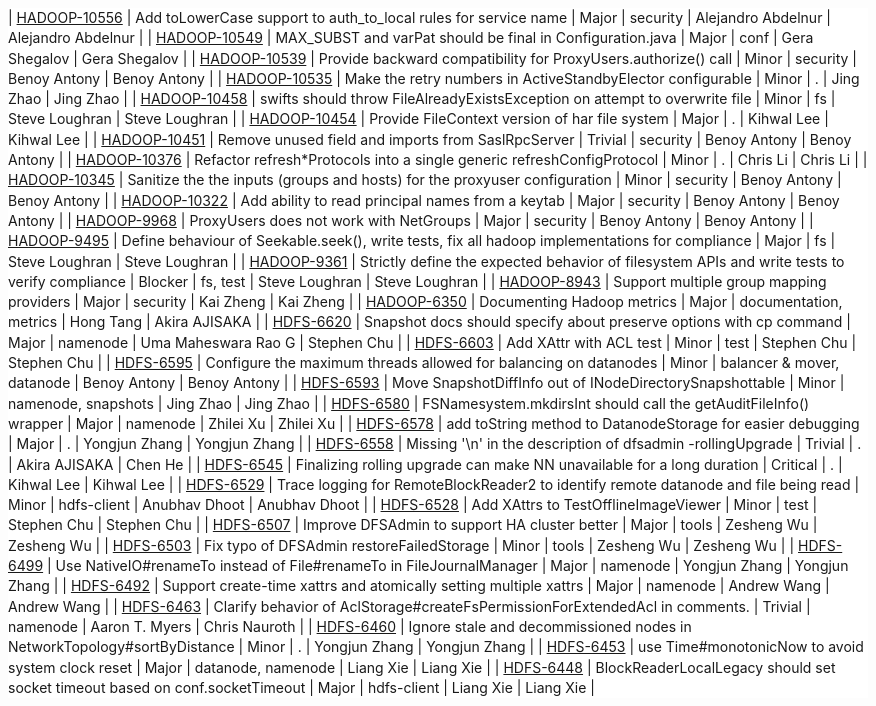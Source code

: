 | [HADOOP-10556](https://issues.apache.org/jira/browse/HADOOP-10556) | Add toLowerCase support to auth\_to\_local rules for service name |  Major | security | Alejandro Abdelnur | Alejandro Abdelnur |
| [HADOOP-10549](https://issues.apache.org/jira/browse/HADOOP-10549) | MAX\_SUBST and varPat should be final in Configuration.java |  Major | conf | Gera Shegalov | Gera Shegalov |
| [HADOOP-10539](https://issues.apache.org/jira/browse/HADOOP-10539) | Provide backward compatibility for ProxyUsers.authorize() call |  Minor | security | Benoy Antony | Benoy Antony |
| [HADOOP-10535](https://issues.apache.org/jira/browse/HADOOP-10535) | Make the retry numbers in ActiveStandbyElector configurable |  Minor | . | Jing Zhao | Jing Zhao |
| [HADOOP-10458](https://issues.apache.org/jira/browse/HADOOP-10458) | swifts should throw FileAlreadyExistsException on attempt to overwrite file |  Minor | fs | Steve Loughran | Steve Loughran |
| [HADOOP-10454](https://issues.apache.org/jira/browse/HADOOP-10454) | Provide FileContext version of har file system |  Major | . | Kihwal Lee | Kihwal Lee |
| [HADOOP-10451](https://issues.apache.org/jira/browse/HADOOP-10451) | Remove unused field and imports from SaslRpcServer |  Trivial | security | Benoy Antony | Benoy Antony |
| [HADOOP-10376](https://issues.apache.org/jira/browse/HADOOP-10376) | Refactor refresh*Protocols into a single generic refreshConfigProtocol |  Minor | . | Chris Li | Chris Li |
| [HADOOP-10345](https://issues.apache.org/jira/browse/HADOOP-10345) | Sanitize the the inputs (groups and hosts) for the proxyuser configuration |  Minor | security | Benoy Antony | Benoy Antony |
| [HADOOP-10322](https://issues.apache.org/jira/browse/HADOOP-10322) | Add ability to read principal names from a keytab |  Major | security | Benoy Antony | Benoy Antony |
| [HADOOP-9968](https://issues.apache.org/jira/browse/HADOOP-9968) | ProxyUsers does not work with NetGroups |  Major | security | Benoy Antony | Benoy Antony |
| [HADOOP-9495](https://issues.apache.org/jira/browse/HADOOP-9495) | Define behaviour of Seekable.seek(), write tests, fix all hadoop implementations for compliance |  Major | fs | Steve Loughran | Steve Loughran |
| [HADOOP-9361](https://issues.apache.org/jira/browse/HADOOP-9361) | Strictly define the expected behavior of filesystem APIs and write tests to verify compliance |  Blocker | fs, test | Steve Loughran | Steve Loughran |
| [HADOOP-8943](https://issues.apache.org/jira/browse/HADOOP-8943) | Support multiple group mapping providers |  Major | security | Kai Zheng | Kai Zheng |
| [HADOOP-6350](https://issues.apache.org/jira/browse/HADOOP-6350) | Documenting Hadoop metrics |  Major | documentation, metrics | Hong Tang | Akira AJISAKA |
| [HDFS-6620](https://issues.apache.org/jira/browse/HDFS-6620) | Snapshot docs should specify about preserve options with cp command |  Major | namenode | Uma Maheswara Rao G | Stephen Chu |
| [HDFS-6603](https://issues.apache.org/jira/browse/HDFS-6603) | Add XAttr with ACL test |  Minor | test | Stephen Chu | Stephen Chu |
| [HDFS-6595](https://issues.apache.org/jira/browse/HDFS-6595) | Configure the maximum threads allowed for balancing on datanodes |  Minor | balancer & mover, datanode | Benoy Antony | Benoy Antony |
| [HDFS-6593](https://issues.apache.org/jira/browse/HDFS-6593) | Move SnapshotDiffInfo out of INodeDirectorySnapshottable |  Minor | namenode, snapshots | Jing Zhao | Jing Zhao |
| [HDFS-6580](https://issues.apache.org/jira/browse/HDFS-6580) | FSNamesystem.mkdirsInt should call the getAuditFileInfo() wrapper |  Major | namenode | Zhilei Xu | Zhilei Xu |
| [HDFS-6578](https://issues.apache.org/jira/browse/HDFS-6578) | add toString method to DatanodeStorage for easier debugging |  Major | . | Yongjun Zhang | Yongjun Zhang |
| [HDFS-6558](https://issues.apache.org/jira/browse/HDFS-6558) | Missing '\n' in the description of dfsadmin -rollingUpgrade |  Trivial | . | Akira AJISAKA | Chen He |
| [HDFS-6545](https://issues.apache.org/jira/browse/HDFS-6545) | Finalizing rolling upgrade can make NN unavailable for a long duration |  Critical | . | Kihwal Lee | Kihwal Lee |
| [HDFS-6529](https://issues.apache.org/jira/browse/HDFS-6529) | Trace logging for RemoteBlockReader2 to identify remote datanode and file being read |  Minor | hdfs-client | Anubhav Dhoot | Anubhav Dhoot |
| [HDFS-6528](https://issues.apache.org/jira/browse/HDFS-6528) | Add XAttrs to TestOfflineImageViewer |  Minor | test | Stephen Chu | Stephen Chu |
| [HDFS-6507](https://issues.apache.org/jira/browse/HDFS-6507) | Improve DFSAdmin to support HA cluster better |  Major | tools | Zesheng Wu | Zesheng Wu |
| [HDFS-6503](https://issues.apache.org/jira/browse/HDFS-6503) | Fix typo of DFSAdmin restoreFailedStorage |  Minor | tools | Zesheng Wu | Zesheng Wu |
| [HDFS-6499](https://issues.apache.org/jira/browse/HDFS-6499) | Use NativeIO#renameTo instead of File#renameTo in FileJournalManager |  Major | namenode | Yongjun Zhang | Yongjun Zhang |
| [HDFS-6492](https://issues.apache.org/jira/browse/HDFS-6492) | Support create-time xattrs and atomically setting multiple xattrs |  Major | namenode | Andrew Wang | Andrew Wang |
| [HDFS-6463](https://issues.apache.org/jira/browse/HDFS-6463) | Clarify behavior of AclStorage#createFsPermissionForExtendedAcl in comments. |  Trivial | namenode | Aaron T. Myers | Chris Nauroth |
| [HDFS-6460](https://issues.apache.org/jira/browse/HDFS-6460) | Ignore stale and decommissioned nodes in NetworkTopology#sortByDistance |  Minor | . | Yongjun Zhang | Yongjun Zhang |
| [HDFS-6453](https://issues.apache.org/jira/browse/HDFS-6453) | use Time#monotonicNow to avoid system clock reset |  Major | datanode, namenode | Liang Xie | Liang Xie |
| [HDFS-6448](https://issues.apache.org/jira/browse/HDFS-6448) | BlockReaderLocalLegacy should set socket timeout based on conf.socketTimeout |  Major | hdfs-client | Liang Xie | Liang Xie |